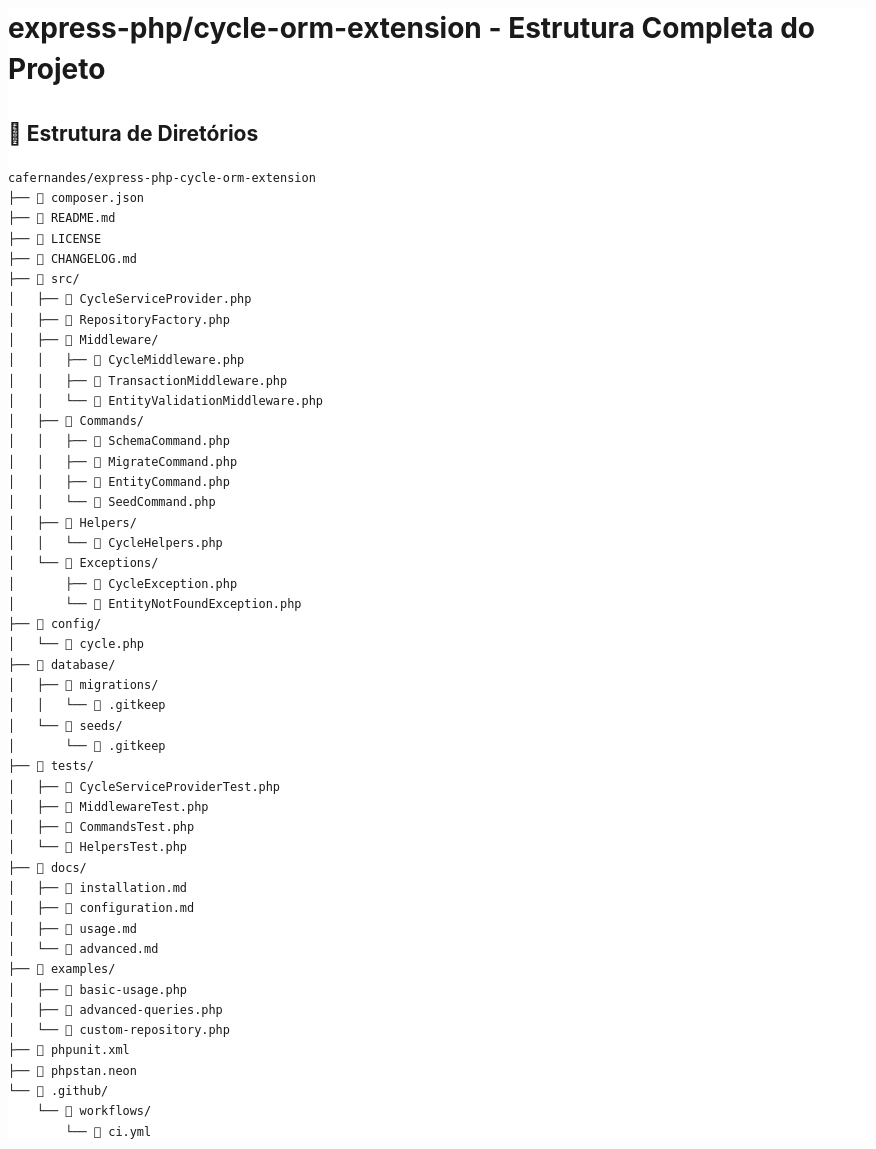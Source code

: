 # express-php/cycle-orm-extension - Estrutura Completa do Projeto

## 📁 Estrutura de Diretórios

```
cafernandes/express-php-cycle-orm-extension
├── 📄 composer.json
├── 📄 README.md
├── 📄 LICENSE
├── 📄 CHANGELOG.md
├── 📁 src/
│   ├── 📄 CycleServiceProvider.php
│   ├── 📄 RepositoryFactory.php
│   ├── 📁 Middleware/
│   │   ├── 📄 CycleMiddleware.php
│   │   ├── 📄 TransactionMiddleware.php
│   │   └── 📄 EntityValidationMiddleware.php
│   ├── 📁 Commands/
│   │   ├── 📄 SchemaCommand.php
│   │   ├── 📄 MigrateCommand.php
│   │   ├── 📄 EntityCommand.php
│   │   └── 📄 SeedCommand.php
│   ├── 📁 Helpers/
│   │   └── 📄 CycleHelpers.php
│   └── 📁 Exceptions/
│       ├── 📄 CycleException.php
│       └── 📄 EntityNotFoundException.php
├── 📁 config/
│   └── 📄 cycle.php
├── 📁 database/
│   ├── 📁 migrations/
│   │   └── 📄 .gitkeep
│   └── 📁 seeds/
│       └── 📄 .gitkeep
├── 📁 tests/
│   ├── 📄 CycleServiceProviderTest.php
│   ├── 📄 MiddlewareTest.php
│   ├── 📄 CommandsTest.php
│   └── 📄 HelpersTest.php
├── 📁 docs/
│   ├── 📄 installation.md
│   ├── 📄 configuration.md
│   ├── 📄 usage.md
│   └── 📄 advanced.md
├── 📁 examples/
│   ├── 📄 basic-usage.php
│   ├── 📄 advanced-queries.php
│   └── 📄 custom-repository.php
├── 📄 phpunit.xml
├── 📄 phpstan.neon
└── 📄 .github/
    └── 📁 workflows/
        └── 📄 ci.yml
```
